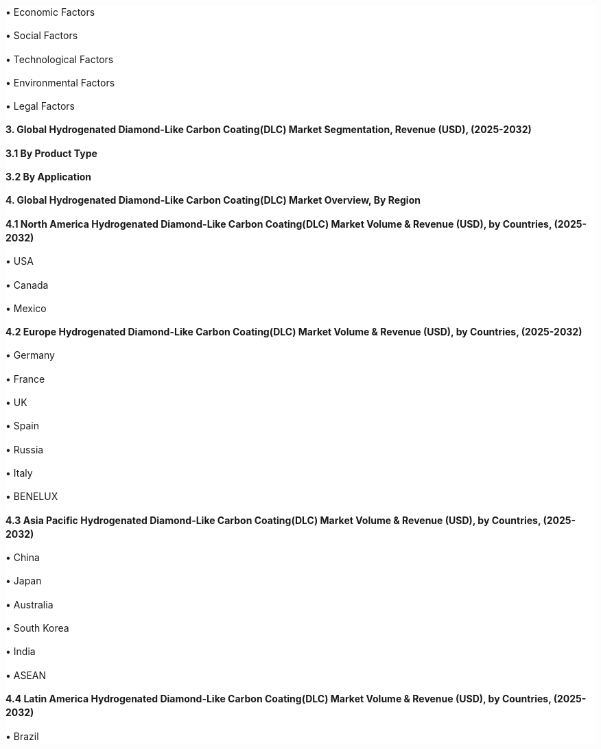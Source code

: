 • Economic Factors

• Social Factors

• Technological Factors

• Environmental Factors

• Legal Factors

<strong>3. Global Hydrogenated Diamond-Like Carbon Coating(DLC) Market Segmentation, Revenue (USD), (2025-2032)</strong>

<strong>3.1 By Product Type</strong>

<strong>3.2 By Application</strong>

<strong>4. Global Hydrogenated Diamond-Like Carbon Coating(DLC) Market Overview, By Region</strong>

<strong>4.1 North America Hydrogenated Diamond-Like Carbon Coating(DLC) Market Volume &amp; Revenue (USD), by Countries, (2025-2032)</strong>

• USA

• Canada

• Mexico

<strong>4.2 Europe Hydrogenated Diamond-Like Carbon Coating(DLC) Market Volume &amp; Revenue (USD), by Countries, (2025-2032)</strong>

• Germany

• France

• UK

• Spain

• Russia

• Italy

• BENELUX

<strong>4.3 Asia Pacific Hydrogenated Diamond-Like Carbon Coating(DLC) Market Volume &amp; Revenue (USD), by Countries, (2025-2032)</strong>

• China

• Japan

• Australia

• South Korea

• India

• ASEAN

<strong>4.4 Latin America Hydrogenated Diamond-Like Carbon Coating(DLC) Market Volume &amp; Revenue (USD), by Countries, (2025-2032)</strong>

• Brazil
